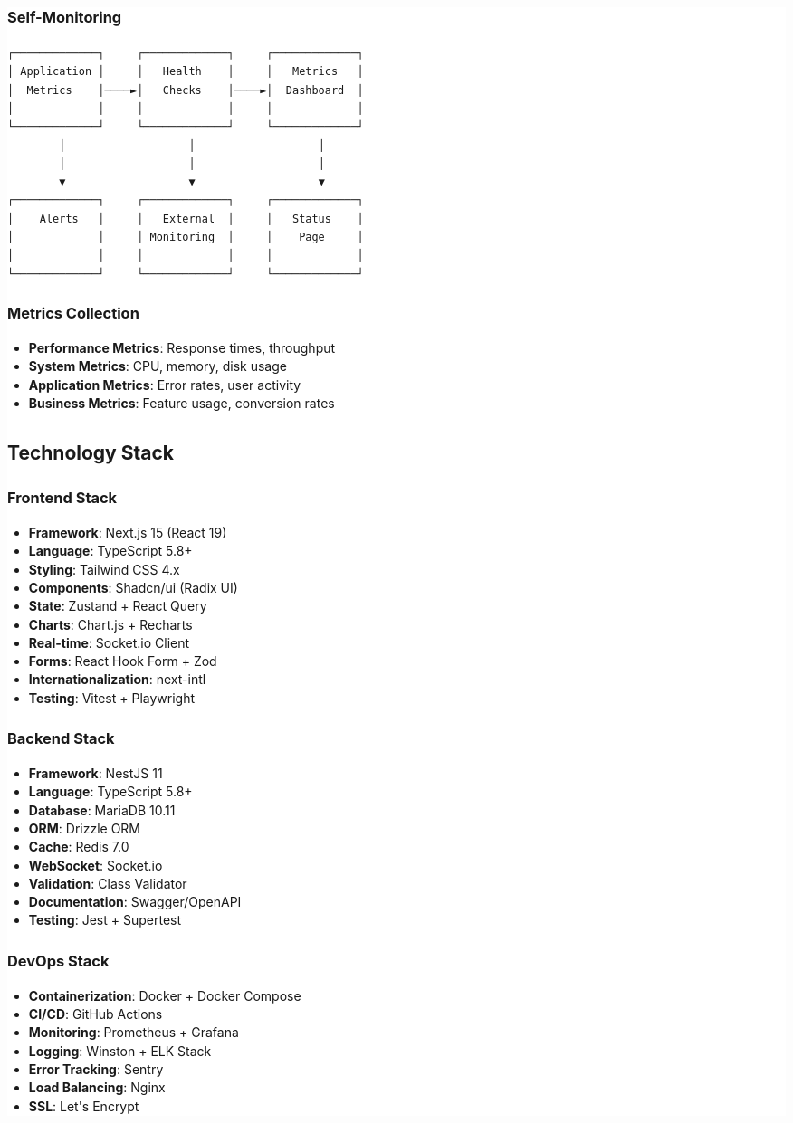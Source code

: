 ### Self-Monitoring

```
┌─────────────┐     ┌─────────────┐     ┌─────────────┐
│ Application │     │   Health    │     │   Metrics   │
│  Metrics    │────►│   Checks    │────►│  Dashboard  │
│             │     │             │     │             │
└─────────────┘     └─────────────┘     └─────────────┘
        │                   │                   │
        │                   │                   │
        ▼                   ▼                   ▼
┌─────────────┐     ┌─────────────┐     ┌─────────────┐
│    Alerts   │     │   External  │     │   Status    │
│             │     │ Monitoring  │     │    Page     │
│             │     │             │     │             │
└─────────────┘     └─────────────┘     └─────────────┘
```

### Metrics Collection

- **Performance Metrics**: Response times, throughput
- **System Metrics**: CPU, memory, disk usage
- **Application Metrics**: Error rates, user activity
- **Business Metrics**: Feature usage, conversion rates

## Technology Stack

### Frontend Stack
- **Framework**: Next.js 15 (React 19)
- **Language**: TypeScript 5.8+
- **Styling**: Tailwind CSS 4.x
- **Components**: Shadcn/ui (Radix UI)
- **State**: Zustand + React Query
- **Charts**: Chart.js + Recharts
- **Real-time**: Socket.io Client
- **Forms**: React Hook Form + Zod
- **Internationalization**: next-intl
- **Testing**: Vitest + Playwright

### Backend Stack
- **Framework**: NestJS 11
- **Language**: TypeScript 5.8+
- **Database**: MariaDB 10.11
- **ORM**: Drizzle ORM
- **Cache**: Redis 7.0
- **WebSocket**: Socket.io
- **Validation**: Class Validator
- **Documentation**: Swagger/OpenAPI
- **Testing**: Jest + Supertest

### DevOps Stack
- **Containerization**: Docker + Docker Compose
- **CI/CD**: GitHub Actions
- **Monitoring**: Prometheus + Grafana
- **Logging**: Winston + ELK Stack
- **Error Tracking**: Sentry
- **Load Balancing**: Nginx
- **SSL**: Let's Encrypt
